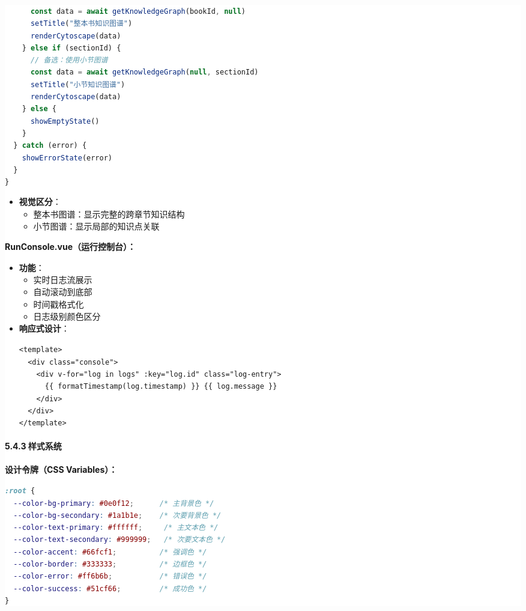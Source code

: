   ```typescript
        const data = await getKnowledgeGraph(bookId, null)
        setTitle("整本书知识图谱")
        renderCytoscape(data)
      } else if (sectionId) {
        // 备选：使用小节图谱
        const data = await getKnowledgeGraph(null, sectionId)
        setTitle("小节知识图谱")
        renderCytoscape(data)
      } else {
        showEmptyState()
      }
    } catch (error) {
      showErrorState(error)
    }
  }
  ```
- **视觉区分**：
  - 整本书图谱：显示完整的跨章节知识结构
  - 小节图谱：显示局部的知识点关联

**RunConsole.vue（运行控制台）：**
- **功能**：
  - 实时日志流展示
  - 自动滚动到底部
  - 时间戳格式化
  - 日志级别颜色区分
- **响应式设计**：
  ```vue
  <template>
    <div class="console">
      <div v-for="log in logs" :key="log.id" class="log-entry">
        {{ formatTimestamp(log.timestamp) }} {{ log.message }}
      </div>
    </div>
  </template>
  ```

#### 5.4.3 样式系统

**设计令牌（CSS Variables）：**
```css
:root {
  --color-bg-primary: #0e0f12;      /* 主背景色 */
  --color-bg-secondary: #1a1b1e;    /* 次要背景色 */
  --color-text-primary: #ffffff;     /* 主文本色 */
  --color-text-secondary: #999999;   /* 次要文本色 */
  --color-accent: #66fcf1;          /* 强调色 */
  --color-border: #333333;          /* 边框色 */
  --color-error: #ff6b6b;           /* 错误色 */
  --color-success: #51cf66;         /* 成功色 */
}
```
